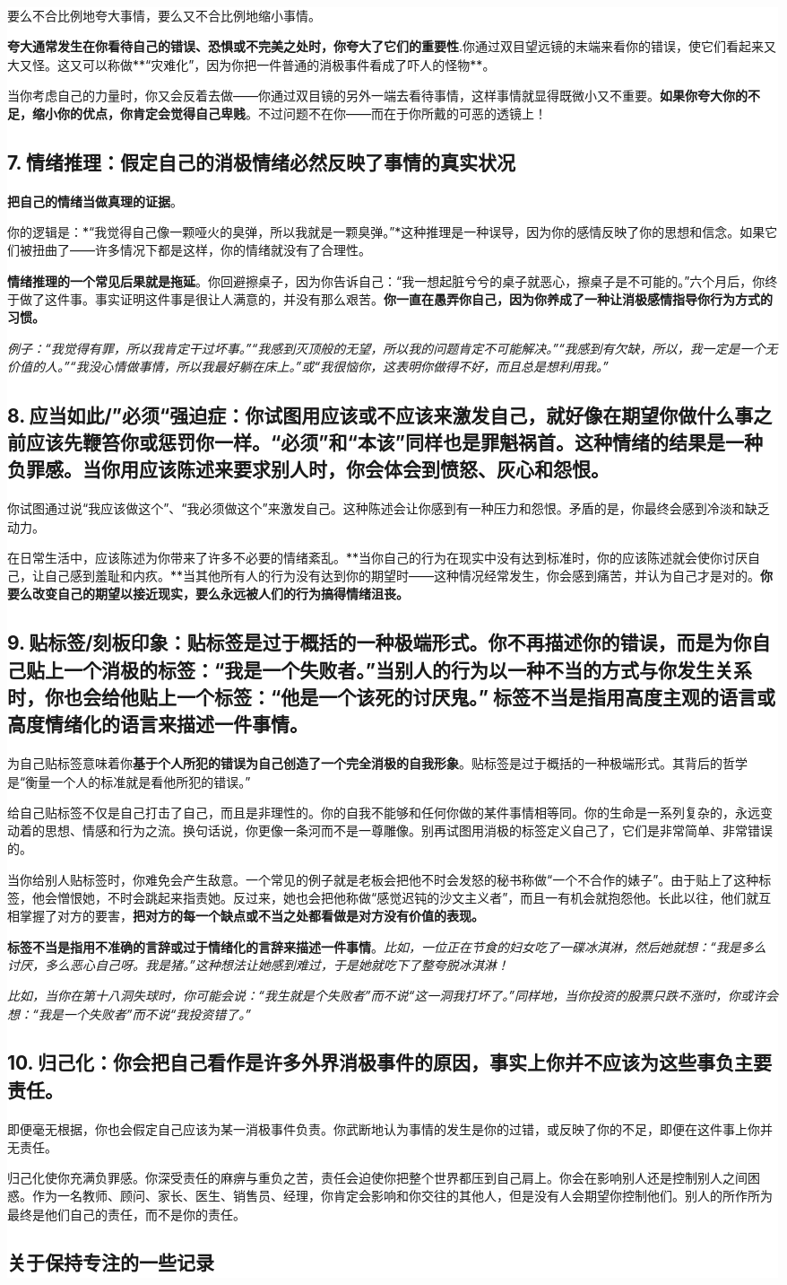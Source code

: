 要么不合比例地夸大事情，要么又不合比例地缩小事情。

**夸大通常发生在你看待自己的错误、恐惧或不完美之处时，你夸大了它们的重要性**.你通过双目望远镜的末端来看你的错误，使它们看起来又大又怪。这又可以称做**“灾难化”，因为你把一件普通的消极事件看成了吓人的怪物**。

当你考虑自己的力量时，你又会反着去做——你通过双目镜的另外一端去看待事情，这样事情就显得既微小又不重要。**如果你夸大你的不足，缩小你的优点，你肯定会觉得自己卑贱**。不过问题不在你——而在于你所戴的可恶的透镜上！

## **7. 情绪推理**：假定自己的消极情绪必然反映了事情的真实状况

**把自己的情绪当做真理的证据**。

你的逻辑是：*“我觉得自己像一颗哑火的臭弹，所以我就是一颗臭弹。”*这种推理是一种误导，因为你的感情反映了你的思想和信念。如果它们被扭曲了——许多情况下都是这样，你的情绪就没有了合理性。

**情绪推理的一个常见后果就是拖延**。你回避擦桌子，因为你告诉自己：“我一想起脏兮兮的桌子就恶心，擦桌子是不可能的。”六个月后，你终于做了这件事。事实证明这件事是很让人满意的，并没有那么艰苦。**你一直在愚弄你自己，因为你养成了一种让消极感情指导你行为方式的习惯。**

*例子：“我觉得有罪，所以我肯定干过坏事。”“我感到灭顶般的无望，所以我的问题肯定不可能解决。”“我感到有欠缺，所以，我一定是一个无价值的人。”“我没心情做事情，所以我最好躺在床上。”或“我很恼你，这表明你做得不好，而且总是想利用我。”*

## **8. 应当如此/”必须“强迫症**：你试图用应该或不应该来激发自己，就好像在期望你做什么事之前应该先鞭笞你或惩罚你一样。“必须”和“本该”同样也是罪魁祸首。这种情绪的结果是一种负罪感。当你用应该陈述来要求别人时，你会体会到愤怒、灰心和怨恨。

你试图通过说“我应该做这个”、“我必须做这个”来激发自己。这种陈述会让你感到有一种压力和怨恨。矛盾的是，你最终会感到冷淡和缺乏动力。

在日常生活中，应该陈述为你带来了许多不必要的情绪紊乱。**当你自己的行为在现实中没有达到标准时，你的应该陈述就会使你讨厌自己，让自己感到羞耻和内疚。**当其他所有人的行为没有达到你的期望时——这种情况经常发生，你会感到痛苦，并认为自己才是对的。**你要么改变自己的期望以接近现实，要么永远被人们的行为搞得情绪沮丧。**

## **9. 贴标签/刻板印象**：贴标签是过于概括的一种极端形式。你不再描述你的错误，而是为你自己贴上一个消极的标签：“我是一个失败者。”当别人的行为以一种不当的方式与你发生关系时，你也会给他贴上一个标签：“他是一个该死的讨厌鬼。” 标签不当是指用高度主观的语言或高度情绪化的语言来描述一件事情。

为自己贴标签意味着你**基于个人所犯的错误为自己创造了一个完全消极的自我形象**。贴标签是过于概括的一种极端形式。其背后的哲学是“衡量一个人的标准就是看他所犯的错误。”

给自己贴标签不仅是自己打击了自己，而且是非理性的。你的自我不能够和任何你做的某件事情相等同。你的生命是一系列复杂的，永远变动着的思想、情感和行为之流。换句话说，你更像一条河而不是一尊雕像。别再试图用消极的标签定义自己了，它们是非常简单、非常错误的。

当你给别人贴标签时，你难免会产生敌意。一个常见的例子就是老板会把他不时会发怒的秘书称做“一个不合作的婊子”。由于贴上了这种标签，他会憎恨她，不时会跳起来指责她。反过来，她也会把他称做“感觉迟钝的沙文主义者”，而且一有机会就抱怨他。长此以往，他们就互相掌握了对方的要害，**把对方的每一个缺点或不当之处都看做是对方没有价值的表现。**

**标签不当是指用不准确的言辞或过于情绪化的言辞来描述一件事情**。*比如，一位正在节食的妇女吃了一碟冰淇淋，然后她就想：“我是多么讨厌，多么恶心自己呀。我是猪。”这种想法让她感到难过，于是她就吃下了整夸脱冰淇淋！*

*比如，当你在第十八洞失球时，你可能会说：“我生就是个失败者”而不说“这一洞我打坏了。”同样地，当你投资的股票只跌不涨时，你或许会想：“我是一个失败者”而不说“我投资错了。”*

## **10. 归己化**：你会把自己看作是许多外界消极事件的原因，事实上你并不应该为这些事负主要责任。

即便毫无根据，你也会假定自己应该为某一消极事件负责。你武断地认为事情的发生是你的过错，或反映了你的不足，即便在这件事上你并无责任。

归己化使你充满负罪感。你深受责任的麻痹与重负之苦，责任会迫使你把整个世界都压到自己肩上。你会在影响别人还是控制别人之间困惑。作为一名教师、顾问、家长、医生、销售员、经理，你肯定会影响和你交往的其他人，但是没有人会期望你控制他们。别人的所作所为最终是他们自己的责任，而不是你的责任。



## 关于保持专注的一些记录
